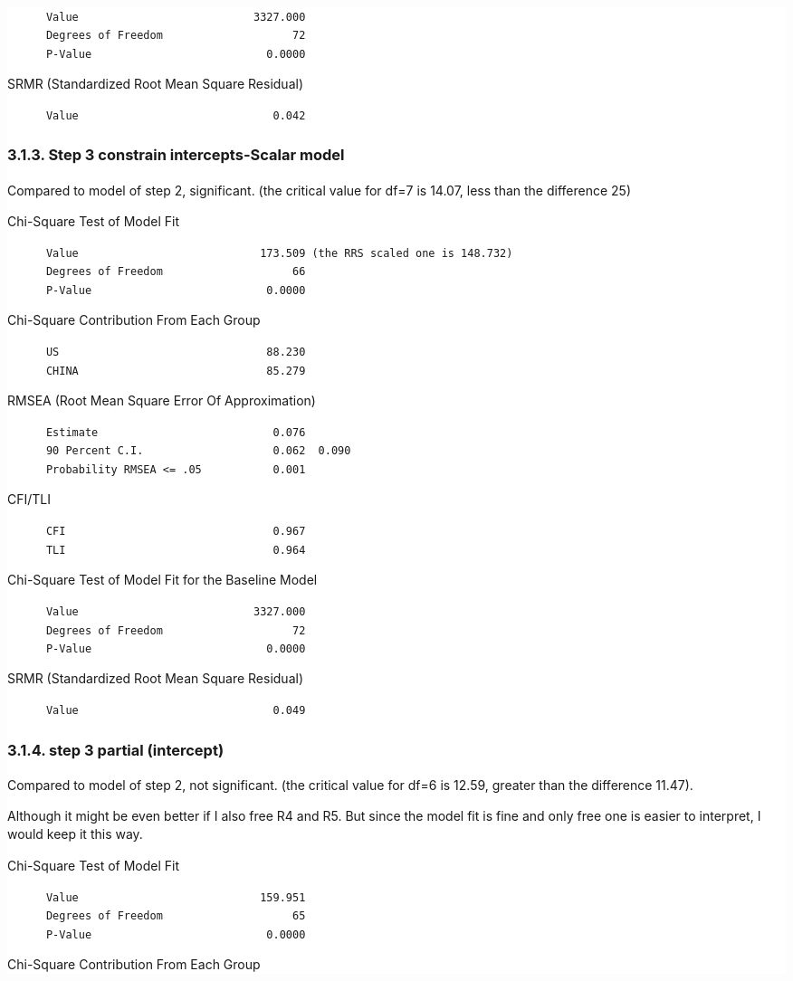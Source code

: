           Value                           3327.000
          Degrees of Freedom                    72
          P-Value                           0.0000

SRMR (Standardized Root Mean Square Residual)

          Value                              0.042

### 3.1.3. Step 3 constrain intercepts-Scalar model
Compared to model of step 2, significant. (the critical value for df=7 is 14.07, less than the difference 25)

Chi-Square Test of Model Fit

          Value                            173.509 (the RRS scaled one is 148.732)
          Degrees of Freedom                    66
          P-Value                           0.0000

Chi-Square Contribution From Each Group

          US                                88.230
          CHINA                             85.279

RMSEA (Root Mean Square Error Of Approximation)

          Estimate                           0.076
          90 Percent C.I.                    0.062  0.090
          Probability RMSEA <= .05           0.001

CFI/TLI

          CFI                                0.967
          TLI                                0.964

Chi-Square Test of Model Fit for the Baseline Model

          Value                           3327.000
          Degrees of Freedom                    72
          P-Value                           0.0000

SRMR (Standardized Root Mean Square Residual)

          Value                              0.049

### 3.1.4. step 3 partial (intercept)
Compared to model of step 2, not significant. (the critical value for df=6 is 12.59, greater than the difference 11.47).

Although it might be even better if I also free R4 and R5. But since the model fit is fine and only free one is easier to interpret, I would keep it this way.

Chi-Square Test of Model Fit

          Value                            159.951
          Degrees of Freedom                    65
          P-Value                           0.0000

Chi-Square Contribution From Each Group
